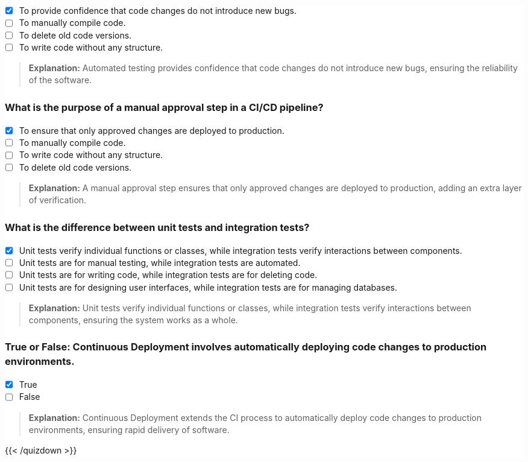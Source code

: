 - [x] To provide confidence that code changes do not introduce new bugs.
- [ ] To manually compile code.
- [ ] To delete old code versions.
- [ ] To write code without any structure.

> **Explanation:** Automated testing provides confidence that code changes do not introduce new bugs, ensuring the reliability of the software.

### What is the purpose of a manual approval step in a CI/CD pipeline?

- [x] To ensure that only approved changes are deployed to production.
- [ ] To manually compile code.
- [ ] To write code without any structure.
- [ ] To delete old code versions.

> **Explanation:** A manual approval step ensures that only approved changes are deployed to production, adding an extra layer of verification.

### What is the difference between unit tests and integration tests?

- [x] Unit tests verify individual functions or classes, while integration tests verify interactions between components.
- [ ] Unit tests are for manual testing, while integration tests are automated.
- [ ] Unit tests are for writing code, while integration tests are for deleting code.
- [ ] Unit tests are for designing user interfaces, while integration tests are for managing databases.

> **Explanation:** Unit tests verify individual functions or classes, while integration tests verify interactions between components, ensuring the system works as a whole.

### True or False: Continuous Deployment involves automatically deploying code changes to production environments.

- [x] True
- [ ] False

> **Explanation:** Continuous Deployment extends the CI process to automatically deploy code changes to production environments, ensuring rapid delivery of software.

{{< /quizdown >}}
